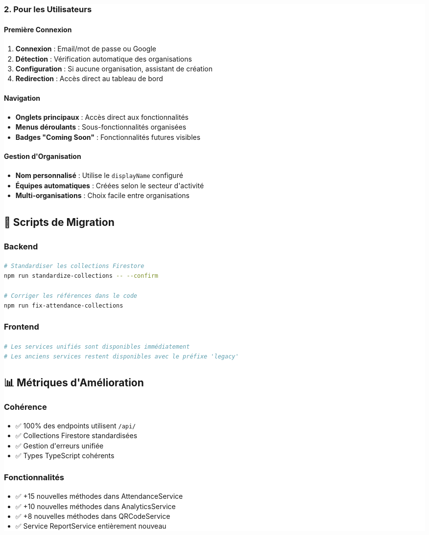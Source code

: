 ### **2. Pour les Utilisateurs**

#### Première Connexion
1. **Connexion** : Email/mot de passe ou Google
2. **Détection** : Vérification automatique des organisations
3. **Configuration** : Si aucune organisation, assistant de création
4. **Redirection** : Accès direct au tableau de bord

#### Navigation
- **Onglets principaux** : Accès direct aux fonctionnalités
- **Menus déroulants** : Sous-fonctionnalités organisées
- **Badges "Coming Soon"** : Fonctionnalités futures visibles

#### Gestion d'Organisation
- **Nom personnalisé** : Utilise le `displayName` configuré
- **Équipes automatiques** : Créées selon le secteur d'activité
- **Multi-organisations** : Choix facile entre organisations

## 🔧 Scripts de Migration

### **Backend**
```bash
# Standardiser les collections Firestore
npm run standardize-collections -- --confirm

# Corriger les références dans le code
npm run fix-attendance-collections
```

### **Frontend**
```bash
# Les services unifiés sont disponibles immédiatement
# Les anciens services restent disponibles avec le préfixe 'legacy'
```

## 📊 Métriques d'Amélioration

### **Cohérence**
- ✅ 100% des endpoints utilisent `/api/` 
- ✅ Collections Firestore standardisées
- ✅ Gestion d'erreurs unifiée
- ✅ Types TypeScript cohérents

### **Fonctionnalités**
- ✅ +15 nouvelles méthodes dans AttendanceService
- ✅ +10 nouvelles méthodes dans AnalyticsService  
- ✅ +8 nouvelles méthodes dans QRCodeService
- ✅ Service ReportService entièrement nouveau
